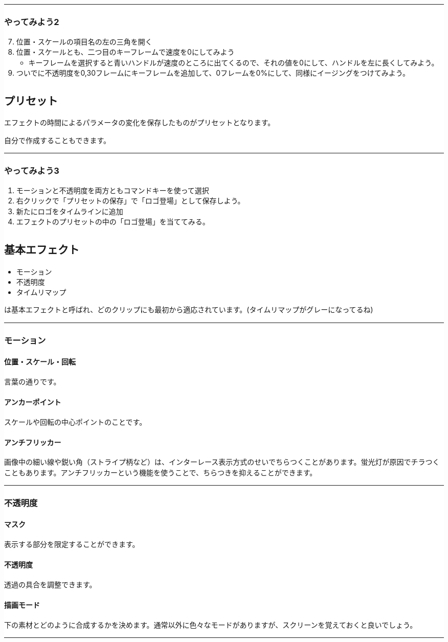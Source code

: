 

---
### やってみよう2
7. 位置・スケールの項目名の左の三角を開く
8. 位置・スケールとも、二つ目のキーフレームで速度を0にしてみよう
   - キーフレームを選択すると青いハンドルが速度のところに出てくるので、それの値を0にして、ハンドルを左に長くしてみよう。
9. ついでに不透明度を0,30フレームにキーフレームを追加して、0フレームを0%にして、同様にイージングをつけてみよう。


## プリセット
エフェクトの時間によるパラメータの変化を保存したものがプリセットとなります。

自分で作成することもできます。

---
### やってみよう3
1. モーションと不透明度を両方ともコマンドキーを使って選択
2. 右クリックで「プリセットの保存」で「ロゴ登場」として保存しよう。
3. 新たにロゴをタイムラインに追加
4. エフェクトのプリセットの中の「ロゴ登場」を当ててみる。

## 基本エフェクト
- モーション
- 不透明度
- タイムリマップ

は基本エフェクトと呼ばれ、どのクリップにも最初から適応されています。(タイムリマップがグレーになってるね)

---
### モーション
#### 位置・スケール・回転
言葉の通りです。
#### アンカーポイント
スケールや回転の中心ポイントのことです。
#### アンチフリッカー
画像中の細い線や鋭い角（ストライプ柄など）は、インターレース表示方式のせいでちらつくことがあります。蛍光灯が原因でチラつくこともあります。アンチフリッカーという機能を使うことで、ちらつきを抑えることができます。

---
### 不透明度
#### マスク
表示する部分を限定することができます。
#### 不透明度
透過の具合を調整できます。
#### 描画モード
下の素材とどのように合成するかを決めます。通常以外に色々なモードがありますが、スクリーンを覚えておくと良いでしょう。

---